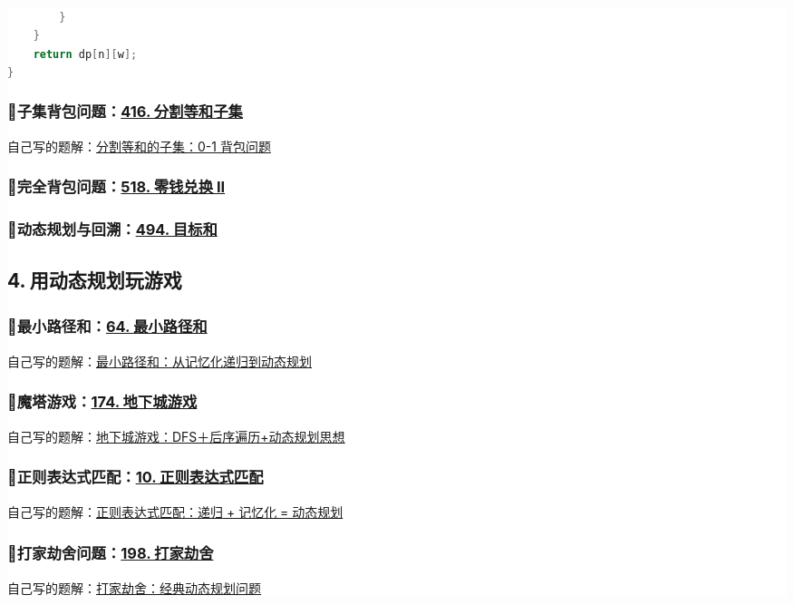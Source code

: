 ```C++
        }
    }
    return dp[n][w];
}
```



### 🎁子集背包问题：[416. 分割等和子集](https://leetcode.cn/problems/partition-equal-subset-sum/)

自己写的题解：[分割等和的子集：0-1 背包问题 ](https://leetcode.cn/problems/partition-equal-subset-sum/solution/0-1-by-pedantic-mcleanbpp-ub8q/)



### 🎁完全背包问题：[518. 零钱兑换 II](https://leetcode.cn/problems/coin-change-2/)



### 🎁动态规划与回溯：[494. 目标和](https://leetcode.cn/problems/target-sum/)



## 4. 用动态规划玩游戏

### 🎁最小路径和：[64. 最小路径和](https://leetcode.cn/problems/minimum-path-sum/)

自己写的题解：[最小路径和：从记忆化递归到动态规划](https://leetcode.cn/problems/minimum-path-sum/solution/zui-xiao-lu-jing-he-by-pedantic-mcleanbp-y1vi/)



### 🎁魔塔游戏：[174. 地下城游戏](https://leetcode.cn/problems/dungeon-game/)

自己写的题解：[地下城游戏：DFS＋后序遍历+动态规划思想](https://leetcode.cn/problems/dungeon-game/solution/c-by-pedantic-mcleanbpp-hwv5/)



### 🎁正则表达式匹配：[10. 正则表达式匹配](https://leetcode.cn/problems/regular-expression-matching/)

自己写的题解：[正则表达式匹配：递归 + 记忆化 = 动态规划](https://leetcode.cn/problems/regular-expression-matching/solution/zheng-ze-biao-da-shi-by-pedantic-mcleanb-suav/)



### 🎁打家劫舍问题：[198. 打家劫舍](https://leetcode.cn/problems/house-robber/)

自己写的题解：[打家劫舍：经典动态规划问题 ](https://leetcode.cn/problems/house-robber/solution/da-jia-jp-by-pedantic-mcleanbpp-i14r/)
